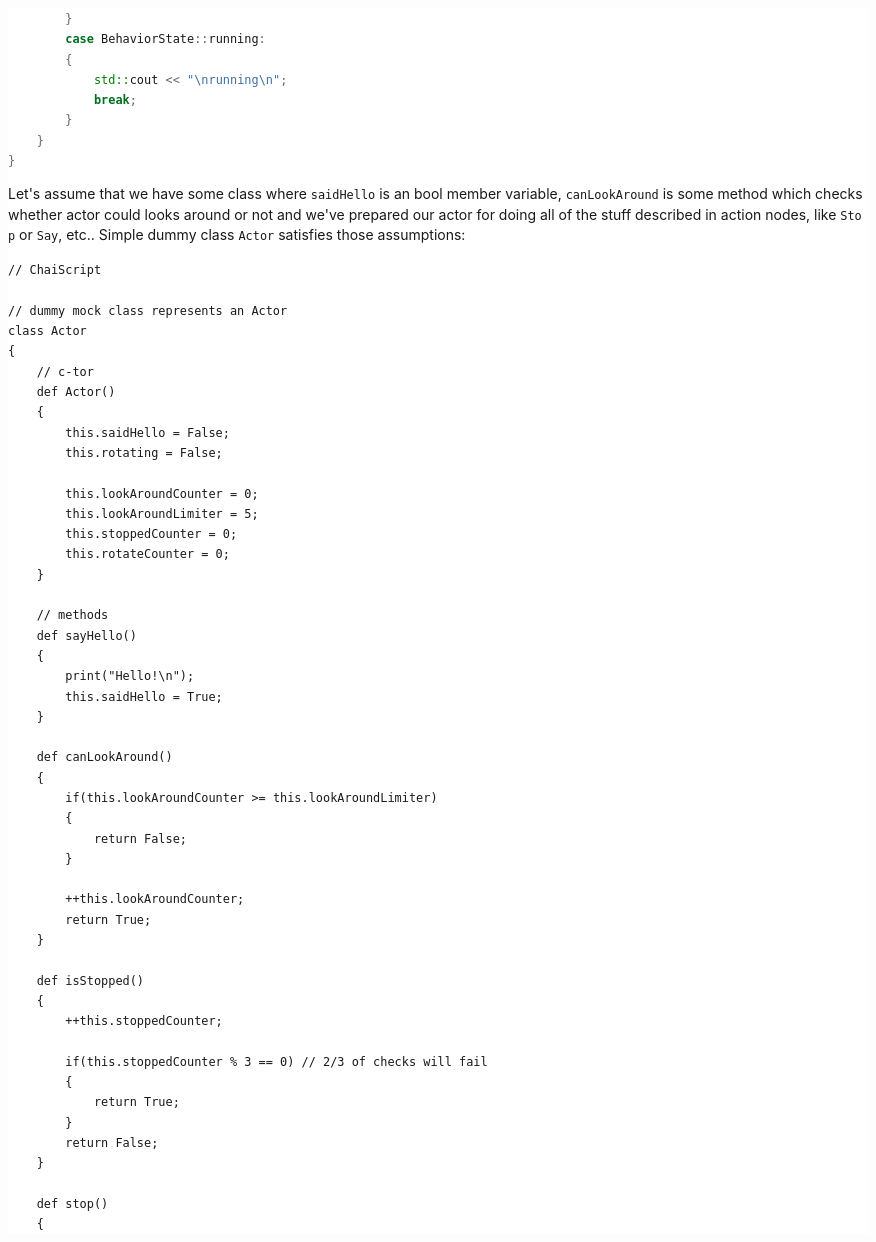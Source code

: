 ```C++
        }
        case BehaviorState::running:
        {
            std::cout << "\nrunning\n";
            break;
        }
    }
}
```

Let's assume that we have some class where `saidHello` is an bool member variable, `canLookAround` is some method which checks whether actor could looks around or not and we've prepared our actor for doing all of the stuff described in action nodes, like `Stop` or `Say`, etc.. Simple dummy class `Actor` satisfies those assumptions:

```ChaiScript
// ChaiScript

// dummy mock class represents an Actor
class Actor
{
    // c-tor
    def Actor()
    {
        this.saidHello = False;
        this.rotating = False;

        this.lookAroundCounter = 0;
        this.lookAroundLimiter = 5;
        this.stoppedCounter = 0;
        this.rotateCounter = 0;
    }

    // methods
    def sayHello()
    {
        print("Hello!\n");
        this.saidHello = True;
    }

    def canLookAround()
    {
        if(this.lookAroundCounter >= this.lookAroundLimiter)
        {
            return False;
        }

        ++this.lookAroundCounter;
        return True;
    }

    def isStopped()
    {
        ++this.stoppedCounter;

        if(this.stoppedCounter % 3 == 0) // 2/3 of checks will fail
        {
            return True;
        }
        return False;
    }

    def stop()
    {
```
